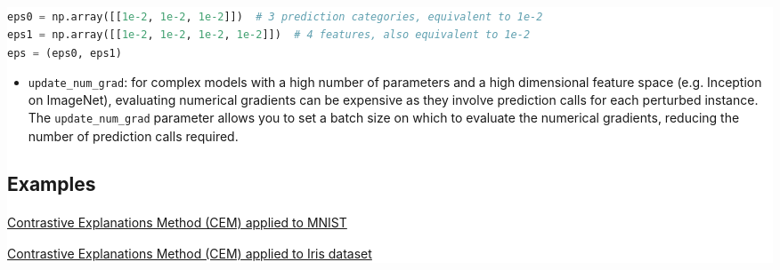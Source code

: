 ```python
eps0 = np.array([[1e-2, 1e-2, 1e-2]])  # 3 prediction categories, equivalent to 1e-2
eps1 = np.array([[1e-2, 1e-2, 1e-2, 1e-2]])  # 4 features, also equivalent to 1e-2
eps = (eps0, eps1)
```

- `update_num_grad`: for complex models with a high number of parameters and a high dimensional feature space (e.g. Inception on ImageNet), evaluating numerical gradients can be expensive as they involve prediction calls for each perturbed instance. The `update_num_grad` parameter allows you to set a batch size on which to evaluate the numerical gradients, reducing the number of prediction calls required. 

## Examples

[Contrastive Explanations Method (CEM) applied to MNIST](../examples/cem_mnist.ipynb)

[Contrastive Explanations Method (CEM) applied to Iris dataset](../examples/cem_iris.ipynb)
